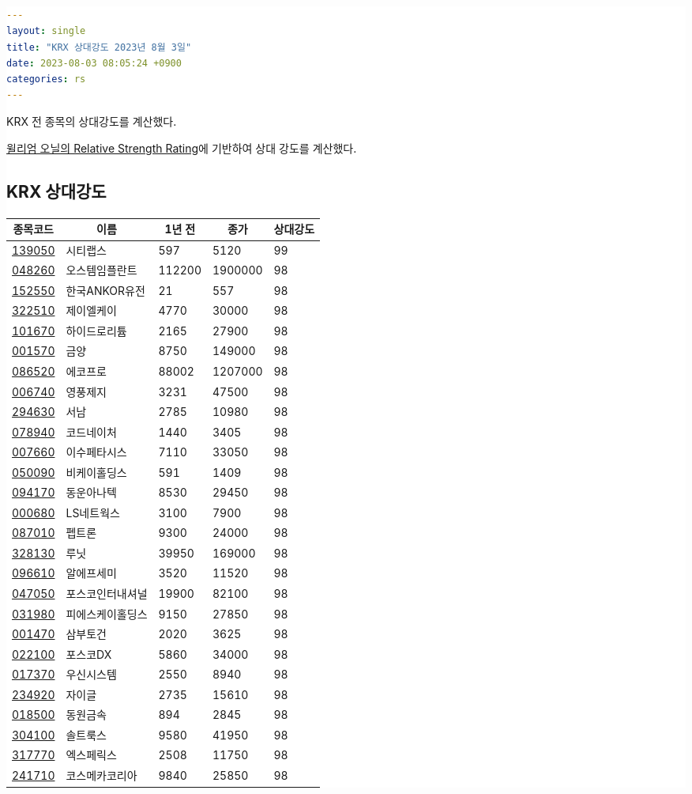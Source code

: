 ```yaml
---
layout: single
title: "KRX 상대강도 2023년 8월 3일"
date: 2023-08-03 08:05:24 +0900
categories: rs
---
```

KRX 전 종목의 상대강도를 계산했다.

[윌리엄 오닐의 Relative Strength Rating](https://www.williamoneil.com/proprietary-ratings-and-rankings/)에 기반하여 상대 강도를 계산했다.

## KRX 상대강도

|종목코드|이름|1년 전|종가|상대강도|
|------|---|-----|--|------|
|[139050](https://finance.daum.net/quotes/A139050)|시티랩스|597|5120|99 |
|[048260](https://finance.daum.net/quotes/A048260)|오스템임플란트|112200|1900000|98 |
|[152550](https://finance.daum.net/quotes/A152550)|한국ANKOR유전|21|557|98 |
|[322510](https://finance.daum.net/quotes/A322510)|제이엘케이|4770|30000|98 |
|[101670](https://finance.daum.net/quotes/A101670)|하이드로리튬|2165|27900|98 |
|[001570](https://finance.daum.net/quotes/A001570)|금양|8750|149000|98 |
|[086520](https://finance.daum.net/quotes/A086520)|에코프로|88002|1207000|98 |
|[006740](https://finance.daum.net/quotes/A006740)|영풍제지|3231|47500|98 |
|[294630](https://finance.daum.net/quotes/A294630)|서남|2785|10980|98 |
|[078940](https://finance.daum.net/quotes/A078940)|코드네이처|1440|3405|98 |
|[007660](https://finance.daum.net/quotes/A007660)|이수페타시스|7110|33050|98 |
|[050090](https://finance.daum.net/quotes/A050090)|비케이홀딩스|591|1409|98 |
|[094170](https://finance.daum.net/quotes/A094170)|동운아나텍|8530|29450|98 |
|[000680](https://finance.daum.net/quotes/A000680)|LS네트웍스|3100|7900|98 |
|[087010](https://finance.daum.net/quotes/A087010)|펩트론|9300|24000|98 |
|[328130](https://finance.daum.net/quotes/A328130)|루닛|39950|169000|98 |
|[096610](https://finance.daum.net/quotes/A096610)|알에프세미|3520|11520|98 |
|[047050](https://finance.daum.net/quotes/A047050)|포스코인터내셔널|19900|82100|98 |
|[031980](https://finance.daum.net/quotes/A031980)|피에스케이홀딩스|9150|27850|98 |
|[001470](https://finance.daum.net/quotes/A001470)|삼부토건|2020|3625|98 |
|[022100](https://finance.daum.net/quotes/A022100)|포스코DX|5860|34000|98 |
|[017370](https://finance.daum.net/quotes/A017370)|우신시스템|2550|8940|98 |
|[234920](https://finance.daum.net/quotes/A234920)|자이글|2735|15610|98 |
|[018500](https://finance.daum.net/quotes/A018500)|동원금속|894|2845|98 |
|[304100](https://finance.daum.net/quotes/A304100)|솔트룩스|9580|41950|98 |
|[317770](https://finance.daum.net/quotes/A317770)|엑스페릭스|2508|11750|98 |
|[241710](https://finance.daum.net/quotes/A241710)|코스메카코리아|9840|25850|98 |